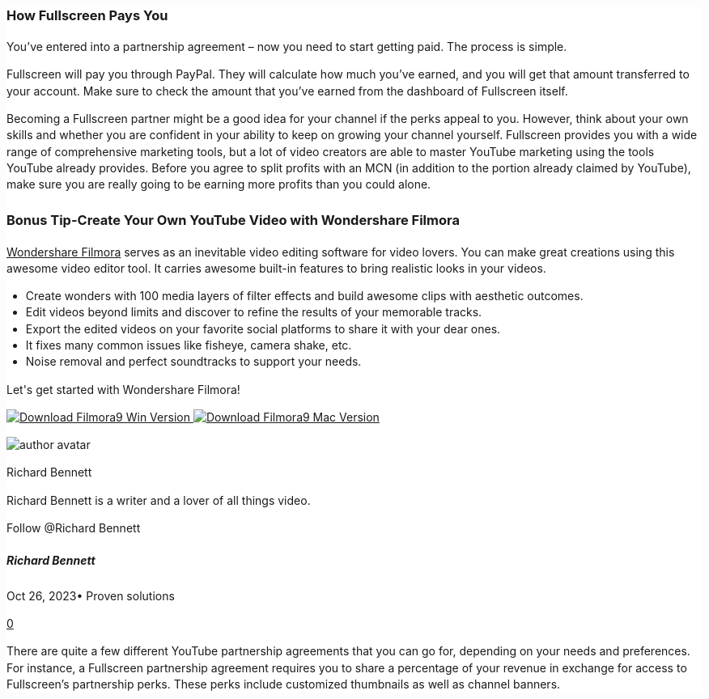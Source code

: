 ### How Fullscreen Pays You

You’ve entered into a partnership agreement – now you need to start getting paid. The process is simple.

Fullscreen will pay you through PayPal. They will calculate how much you’ve earned, and you will get that amount transferred to your account. Make sure to check the amount that you’ve earned from the dashboard of Fullscreen itself.

Becoming a Fullscreen partner might be a good idea for your channel if the perks appeal to you. However, think about your own skills and whether you are confident in your ability to keep on growing your channel yourself. Fullscreen provides you with a wide range of comprehensive marketing tools, but a lot of video creators are able to master YouTube marketing using the tools YouTube already provides. Before you agree to split profits with an MCN (in addition to the portion already claimed by YouTube), make sure you are really going to be earning more profits than you could alone.

### Bonus Tip-Create Your Own YouTube Video with Wondershare Filmora

[Wondershare Filmora](https://tools.techidaily.com/wondershare/filmora/download/) serves as an inevitable video editing software for video lovers. You can make great creations using this awesome video editor tool. It carries awesome built-in features to bring realistic looks in your videos.

* Create wonders with 100 media layers of filter effects and build awesome clips with aesthetic outcomes.
* Edit videos beyond limits and discover to refine the results of your memorable tracks.
* Export the edited videos on your favorite social platforms to share it with your dear ones.
* It fixes many common issues like fisheye, camera shake, etc.
* Noise removal and perfect soundtracks to support your needs.

Let's get started with Wondershare Filmora!

[![Download Filmora9 Win Version](https://images.wondershare.com/filmora/guide/download-btn-win.jpg) ](https://tools.techidaily.com/wondershare/filmora/download/) [![Download Filmora9 Mac Version](https://images.wondershare.com/filmora/guide/download-btn-mac.jpg) ](https://tools.techidaily.com/wondershare/filmora/download/)

![author avatar](https://images.wondershare.com/filmora/article-images/richard-bennett.jpg)

Richard Bennett

Richard Bennett is a writer and a lover of all things video.

Follow @Richard Bennett

##### Richard Bennett

 Oct 26, 2023• Proven solutions

[0](#commentsBoxSeoTemplate)

There are quite a few different YouTube partnership agreements that you can go for, depending on your needs and preferences. For instance, a Fullscreen partnership agreement requires you to share a percentage of your revenue in exchange for access to Fullscreen’s partnership perks. These perks include customized thumbnails as well as channel banners.
